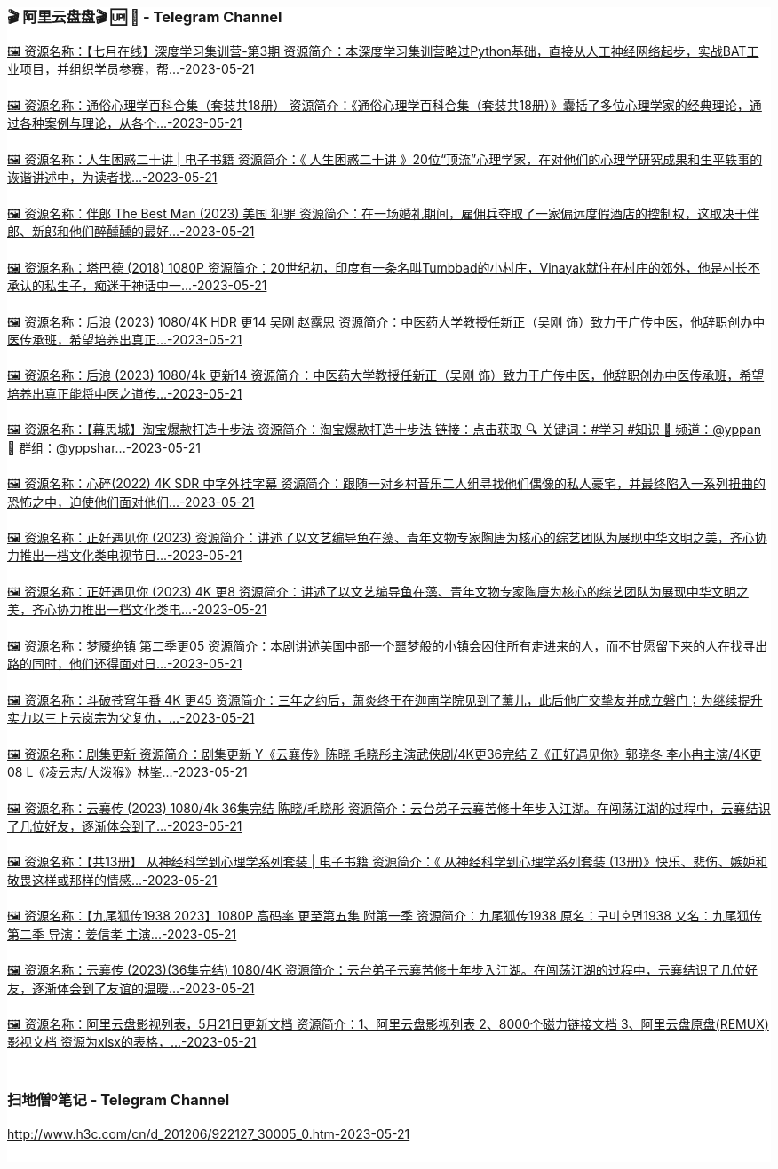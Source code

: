 



###  🎬 阿里云盘盘🎬 🆙 🚦 - Telegram Channel

<a target=_blank rel=nofollow href="https://t.me/yunpanpan/33545" >🖼 资源名称：【七月在线】深度学习集训营-第3期 资源简介：本深度学习集训营略过Python基础，直接从人工神经网络起步，实战BAT工业项目，并组织学员参赛，帮...-2023-05-21</a><br/><br/><a target=_blank rel=nofollow href="https://t.me/yunpanpan/33544" >🖼 资源名称：通俗心理学百科合集（套装共18册） 资源简介：《通俗心理学百科合集（套装共18册）》囊括了多位心理学家的经典理论，通过各种案例与理论，从各个...-2023-05-21</a><br/><br/><a target=_blank rel=nofollow href="https://t.me/yunpanpan/33543" >🖼 资源名称：人生困惑二十讲 | 电子书籍 资源简介：《 人生困惑二十讲 》20位“顶流”心理学家，在对他们的心理学研究成果和生平轶事的诙谐讲述中，为读者找...-2023-05-21</a><br/><br/><a target=_blank rel=nofollow href="https://t.me/yunpanpan/33542" >🖼 资源名称：伴郎 The Best Man (2023) 美国 犯罪 资源简介：在一场婚礼期间，雇佣兵夺取了一家偏远度假酒店的控制权，这取决于伴郎、新郎和他们醉醺醺的最好...-2023-05-21</a><br/><br/><a target=_blank rel=nofollow href="https://t.me/yunpanpan/33541" >🖼 资源名称：塔巴德 (2018) 1080P 资源简介：20世纪初，印度有一条名叫Tumbbad的小村庄，Vinayak就住在村庄的郊外，他是村长不承认的私生子，痴迷于神话中一...-2023-05-21</a><br/><br/><a target=_blank rel=nofollow href="https://t.me/yunpanpan/33540" >🖼 资源名称：后浪 (2023) 1080/4K HDR 更14 吴刚 赵露思 资源简介：中医药大学教授任新正（吴刚 饰）致力于广传中医，他辞职创办中医传承班，希望培养出真正...-2023-05-21</a><br/><br/><a target=_blank rel=nofollow href="https://t.me/yunpanpan/33539" >🖼 资源名称：后浪 (2023) 1080/4k 更新14 资源简介：中医药大学教授任新正（吴刚 饰）致力于广传中医，他辞职创办中医传承班，希望培养出真正能将中医之道传...-2023-05-21</a><br/><br/><a target=_blank rel=nofollow href="https://t.me/yunpanpan/33538" >🖼 资源名称：【幕思城】淘宝爆款打造十步法 资源简介：淘宝爆款打造十步法 链接：点击获取 🔍 关键词：#学习 #知识 📣 频道：@yppan 👗 群组：@yppshar...-2023-05-21</a><br/><br/><a target=_blank rel=nofollow href="https://t.me/yunpanpan/33537" >🖼 资源名称：心碎(2022) 4K SDR 中字外挂字幕 资源简介：跟随一对乡村音乐二人组寻找他们偶像的私人豪宅，并最终陷入一系列扭曲的恐怖之中，迫使他们面对他们...-2023-05-21</a><br/><br/><a target=_blank rel=nofollow href="https://t.me/yunpanpan/33536" >🖼 资源名称：正好遇见你 (2023) 资源简介：讲述了以文艺编导鱼在藻、青年文物专家陶唐为核心的综艺团队为展现中华文明之美，齐心协力推出一档文化类电视节目...-2023-05-21</a><br/><br/><a target=_blank rel=nofollow href="https://t.me/yunpanpan/33535" >🖼 资源名称：正好遇见你 (2023) 4K 更8 资源简介：讲述了以文艺编导鱼在藻、青年文物专家陶唐为核心的综艺团队为展现中华文明之美，齐心协力推出一档文化类电...-2023-05-21</a><br/><br/><a target=_blank rel=nofollow href="https://t.me/yunpanpan/33534" >🖼 资源名称：梦魇绝镇 第二季更05 资源简介：本剧讲述美国中部一个噩梦般的小镇会困住所有走进来的人，而不甘愿留下来的人在找寻出路的同时，他们还得面对日...-2023-05-21</a><br/><br/><a target=_blank rel=nofollow href="https://t.me/yunpanpan/33533" >🖼 资源名称：斗破苍穹年番 4K 更45 资源简介：三年之约后，萧炎终于在迦南学院见到了薰儿，此后他广交挚友并成立磐门；为继续提升实力以三上云岚宗为父复仇，...-2023-05-21</a><br/><br/><a target=_blank rel=nofollow href="https://t.me/yunpanpan/33532" >🖼 资源名称：剧集更新 资源简介：剧集更新 Y《云襄传》陈晓 毛晓彤主演武侠剧/4K更36完结 Z《正好遇见你》郭晓冬 李小冉主演/4K更08 L《凌云志/大泼猴》林峯...-2023-05-21</a><br/><br/><a target=_blank rel=nofollow href="https://t.me/yunpanpan/33531" >🖼 资源名称：云襄传 (2023) 1080/4k 36集完结 陈晓/毛晓彤 资源简介：云台弟子云襄苦修十年步入江湖。在闯荡江湖的过程中，云襄结识了几位好友，逐渐体会到了...-2023-05-21</a><br/><br/><a target=_blank rel=nofollow href="https://t.me/yunpanpan/33530" >🖼 资源名称：【共13册】 从神经科学到心理学系列套装 | 电子书籍 资源简介：《 从神经科学到心理学系列套装 (13册)》快乐、悲伤、嫉妒和敬畏这样或那样的情感...-2023-05-21</a><br/><br/><a target=_blank rel=nofollow href="https://t.me/yunpanpan/33529" >🖼 资源名称：【九尾狐传1938 2023】1080P 高码率 更至第五集 附第一季 资源简介：九尾狐传1938 原名：구미호면1938 又名：九尾狐传 第二季 导演：姜信孝 主演...-2023-05-21</a><br/><br/><a target=_blank rel=nofollow href="https://t.me/yunpanpan/33528" >🖼 资源名称：云襄传 (2023)(36集完结) 1080/4K 资源简介：云台弟子云襄苦修十年步入江湖。在闯荡江湖的过程中，云襄结识了几位好友，逐渐体会到了友谊的温暖...-2023-05-21</a><br/><br/><a target=_blank rel=nofollow href="https://t.me/yunpanpan/33527" >🖼 资源名称：阿里云盘影视列表，5月21日更新文档 资源简介：1、阿里云盘影视列表 2、8000个磁力链接文档 3、阿里云盘原盘(REMUX)影视文档 资源为xlsx的表格，...-2023-05-21</a><br/><br/>





###  扫地僧º笔记 - Telegram Channel

<a target=_blank rel=nofollow href="https://t.me/lover_links/4467" >http://www.h3c.com/cn/d_201206/922127_30005_0.htm-2023-05-21</a><br/><br/>



